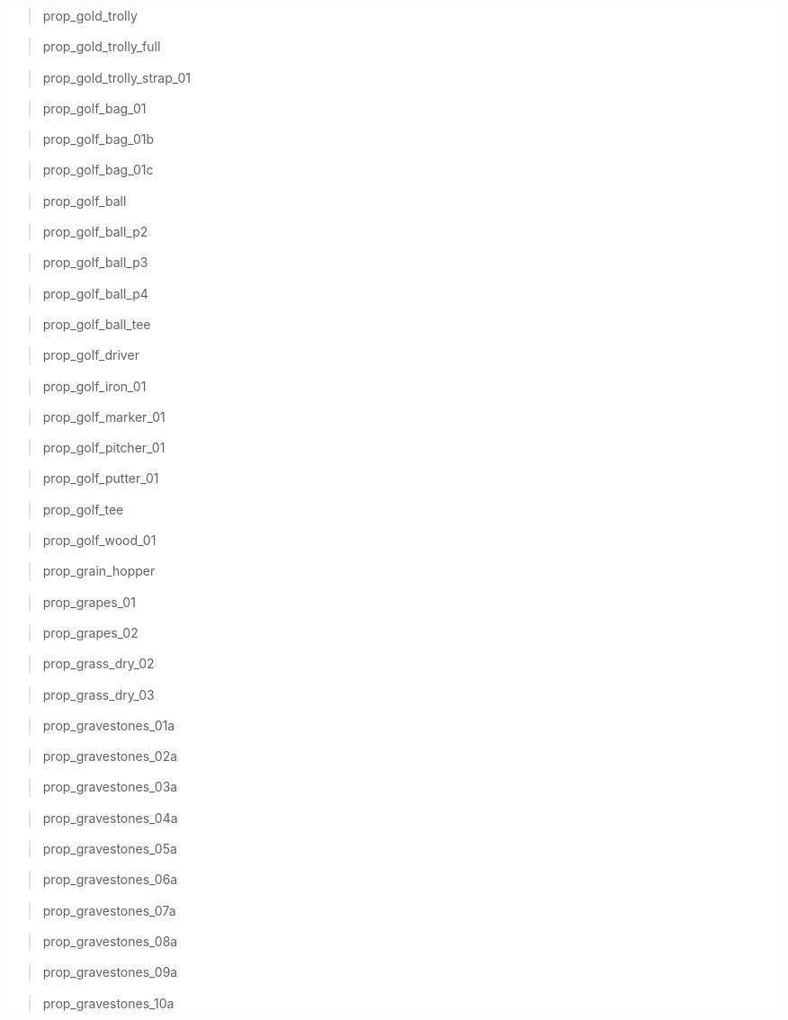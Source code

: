 > prop_gold_trolly

> prop_gold_trolly_full

> prop_gold_trolly_strap_01

> prop_golf_bag_01

> prop_golf_bag_01b

> prop_golf_bag_01c

> prop_golf_ball

> prop_golf_ball_p2

> prop_golf_ball_p3

> prop_golf_ball_p4

> prop_golf_ball_tee

> prop_golf_driver

> prop_golf_iron_01

> prop_golf_marker_01

> prop_golf_pitcher_01

> prop_golf_putter_01

> prop_golf_tee

> prop_golf_wood_01

> prop_grain_hopper

> prop_grapes_01

> prop_grapes_02

> prop_grass_dry_02

> prop_grass_dry_03

> prop_gravestones_01a

> prop_gravestones_02a

> prop_gravestones_03a

> prop_gravestones_04a

> prop_gravestones_05a

> prop_gravestones_06a

> prop_gravestones_07a

> prop_gravestones_08a

> prop_gravestones_09a

> prop_gravestones_10a
